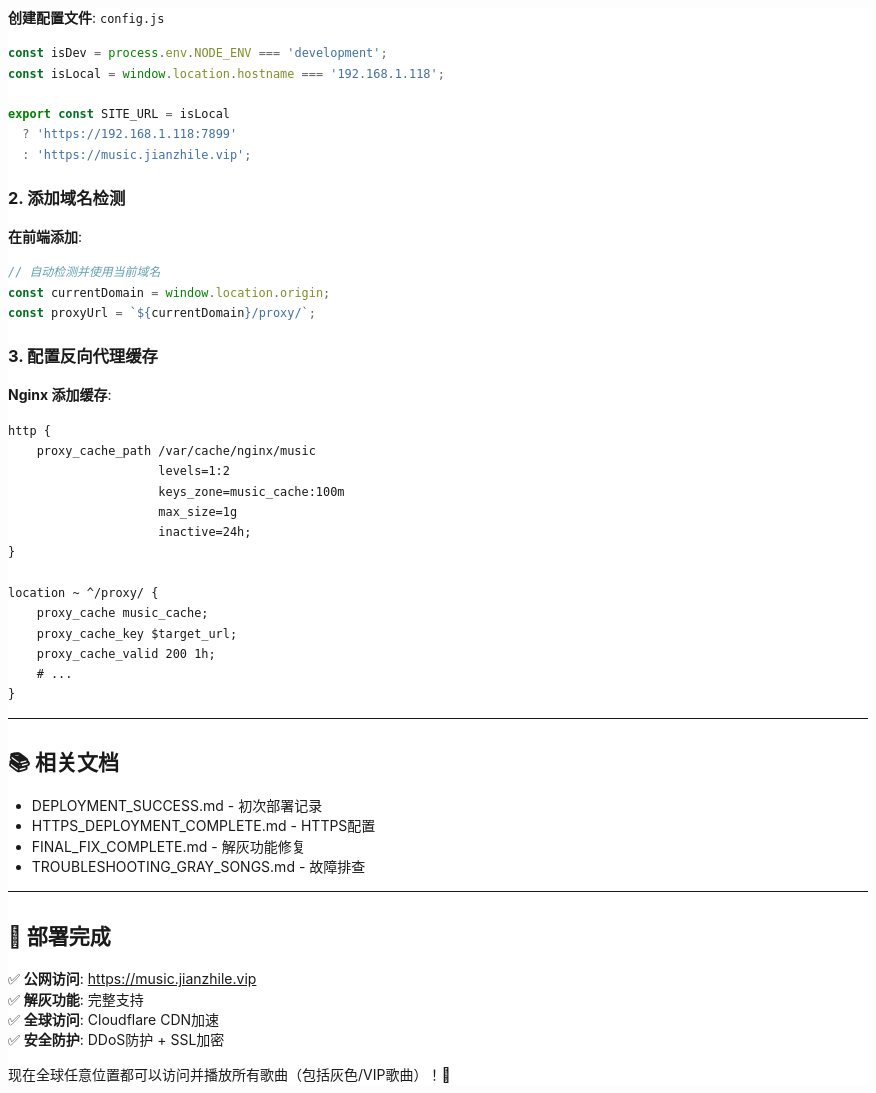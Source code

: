 **创建配置文件**: `config.js`
```javascript
const isDev = process.env.NODE_ENV === 'development';
const isLocal = window.location.hostname === '192.168.1.118';

export const SITE_URL = isLocal 
  ? 'https://192.168.1.118:7899' 
  : 'https://music.jianzhile.vip';
```

### 2. 添加域名检测

**在前端添加**:
```javascript
// 自动检测并使用当前域名
const currentDomain = window.location.origin;
const proxyUrl = `${currentDomain}/proxy/`;
```

### 3. 配置反向代理缓存

**Nginx 添加缓存**:
```nginx
http {
    proxy_cache_path /var/cache/nginx/music 
                     levels=1:2 
                     keys_zone=music_cache:100m 
                     max_size=1g 
                     inactive=24h;
}

location ~ ^/proxy/ {
    proxy_cache music_cache;
    proxy_cache_key $target_url;
    proxy_cache_valid 200 1h;
    # ...
}
```

---

## 📚 相关文档

- DEPLOYMENT_SUCCESS.md - 初次部署记录
- HTTPS_DEPLOYMENT_COMPLETE.md - HTTPS配置
- FINAL_FIX_COMPLETE.md - 解灰功能修复
- TROUBLESHOOTING_GRAY_SONGS.md - 故障排查

---

## 🎊 部署完成

✅ **公网访问**: https://music.jianzhile.vip  
✅ **解灰功能**: 完整支持  
✅ **全球访问**: Cloudflare CDN加速  
✅ **安全防护**: DDoS防护 + SSL加密

现在全球任意位置都可以访问并播放所有歌曲（包括灰色/VIP歌曲）！🎵
